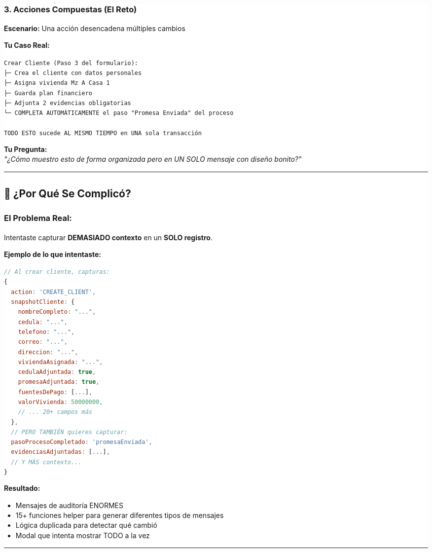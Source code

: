 ### 3. **Acciones Compuestas** (El Reto)
**Escenario:** Una acción desencadena múltiples cambios

**Tu Caso Real:**
```
Crear Cliente (Paso 3 del formulario):
├─ Crea el cliente con datos personales
├─ Asigna vivienda Mz A Casa 1
├─ Guarda plan financiero
├─ Adjunta 2 evidencias obligatorias
└─ COMPLETA AUTOMÁTICAMENTE el paso "Promesa Enviada" del proceso

TODO ESTO sucede AL MISMO TIEMPO en UNA sola transacción
```

**Tu Pregunta:**  
_"¿Cómo muestro esto de forma organizada pero en UN SOLO mensaje con diseño bonito?"_

---

## 🤔 ¿Por Qué Se Complicó?

### El Problema Real:

Intentaste capturar **DEMASIADO contexto** en un **SOLO registro**.

**Ejemplo de lo que intentaste:**
```javascript
// Al crear cliente, capturas:
{
  action: 'CREATE_CLIENT',
  snapshotCliente: {
    nombreCompleto: "...",
    cedula: "...",
    telefono: "...",
    correo: "...",
    direccion: "...",
    viviendaAsignada: "...",
    cedulaAdjuntada: true,
    promesaAdjuntada: true,
    fuentesDePago: [...],
    valorVivienda: 50000000,
    // ... 20+ campos más
  },
  // PERO TAMBIÉN quieres capturar:
  pasoProcesoCompletado: 'promesaEnviada',
  evidenciasAdjuntadas: [...],
  // Y MÁS contexto...
}
```

**Resultado:** 
- Mensajes de auditoría ENORMES
- 15+ funciones helper para generar diferentes tipos de mensajes
- Lógica duplicada para detectar qué cambió
- Modal que intenta mostrar TODO a la vez

---